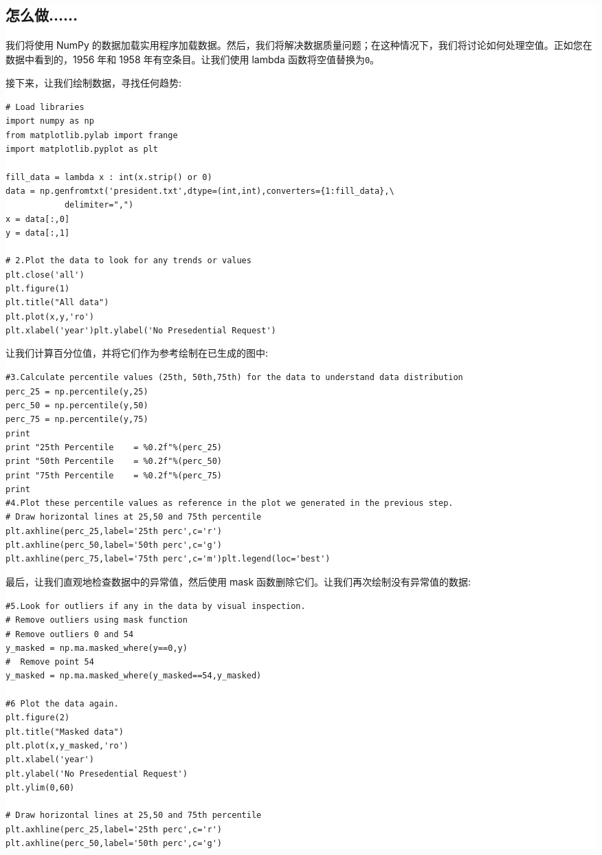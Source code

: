 ## 怎么做……

我们将使用 NumPy 的数据加载实用程序加载数据。然后，我们将解决数据质量问题；在这种情况下，我们将讨论如何处理空值。正如您在数据中看到的，1956 年和 1958 年有空条目。让我们使用 lambda 函数将空值替换为`0`。

接下来，让我们绘制数据，寻找任何趋势:

```
# Load libraries
import numpy as np
from matplotlib.pylab import frange
import matplotlib.pyplot as plt

fill_data = lambda x : int(x.strip() or 0)
data = np.genfromtxt('president.txt',dtype=(int,int),converters={1:fill_data},\
            delimiter=",")
x = data[:,0]
y = data[:,1]

# 2.Plot the data to look for any trends or values
plt.close('all')
plt.figure(1)
plt.title("All data")
plt.plot(x,y,'ro')
plt.xlabel('year')plt.ylabel('No Presedential Request')
```

让我们计算百分位值，并将它们作为参考绘制在已生成的图中:

```
#3.Calculate percentile values (25th, 50th,75th) for the data to understand data distribution
perc_25 = np.percentile(y,25)
perc_50 = np.percentile(y,50)
perc_75 = np.percentile(y,75)
print
print "25th Percentile    = %0.2f"%(perc_25)
print "50th Percentile    = %0.2f"%(perc_50)
print "75th Percentile    = %0.2f"%(perc_75)
print
#4.Plot these percentile values as reference in the plot we generated in the previous step.
# Draw horizontal lines at 25,50 and 75th percentile
plt.axhline(perc_25,label='25th perc',c='r')
plt.axhline(perc_50,label='50th perc',c='g')
plt.axhline(perc_75,label='75th perc',c='m')plt.legend(loc='best')
```

最后，让我们直观地检查数据中的异常值，然后使用 mask 函数删除它们。让我们再次绘制没有异常值的数据:

```
#5.Look for outliers if any in the data by visual inspection.
# Remove outliers using mask function 
# Remove outliers 0 and 54
y_masked = np.ma.masked_where(y==0,y)
#  Remove point 54
y_masked = np.ma.masked_where(y_masked==54,y_masked)

#6 Plot the data again.
plt.figure(2)
plt.title("Masked data")
plt.plot(x,y_masked,'ro')
plt.xlabel('year')
plt.ylabel('No Presedential Request')
plt.ylim(0,60)

# Draw horizontal lines at 25,50 and 75th percentile
plt.axhline(perc_25,label='25th perc',c='r')
plt.axhline(perc_50,label='50th perc',c='g')
```